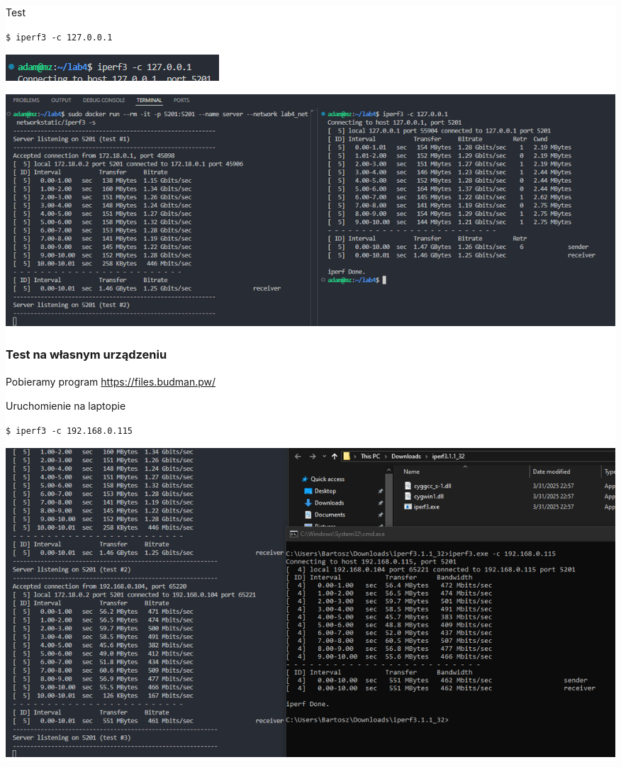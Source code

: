 Test

`$ iperf3 -c 127.0.0.1`

![](images/Pasted%20image%2020250331225635.png)

![](images/Pasted%20image%2020250331225626.png)

### Test na własnym urządzeniu

Pobieramy program
https://files.budman.pw/

Uruchomienie na laptopie

`$ iperf3 -c 192.168.0.115`

![](images/Pasted%20image%2020250331230231.png)
